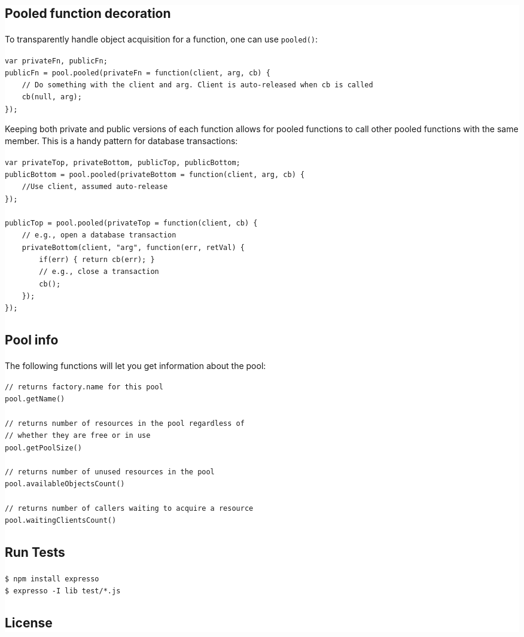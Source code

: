 ## Pooled function decoration

To transparently handle object acquisition for a function, 
one can use `pooled()`:

    var privateFn, publicFn;
    publicFn = pool.pooled(privateFn = function(client, arg, cb) {
        // Do something with the client and arg. Client is auto-released when cb is called
        cb(null, arg);
    });

Keeping both private and public versions of each function allows for pooled 
functions to call other pooled functions with the same member. This is a handy
pattern for database transactions:

    var privateTop, privateBottom, publicTop, publicBottom;
    publicBottom = pool.pooled(privateBottom = function(client, arg, cb) {
        //Use client, assumed auto-release 
    });

    publicTop = pool.pooled(privateTop = function(client, cb) {
        // e.g., open a database transaction
        privateBottom(client, "arg", function(err, retVal) {
            if(err) { return cb(err); }
            // e.g., close a transaction
            cb();
        });
    });

## Pool info

The following functions will let you get information about the pool:

    // returns factory.name for this pool
    pool.getName()

    // returns number of resources in the pool regardless of
    // whether they are free or in use
    pool.getPoolSize()

    // returns number of unused resources in the pool
    pool.availableObjectsCount()

    // returns number of callers waiting to acquire a resource
    pool.waitingClientsCount()


## Run Tests

    $ npm install expresso
    $ expresso -I lib test/*.js

## License 
